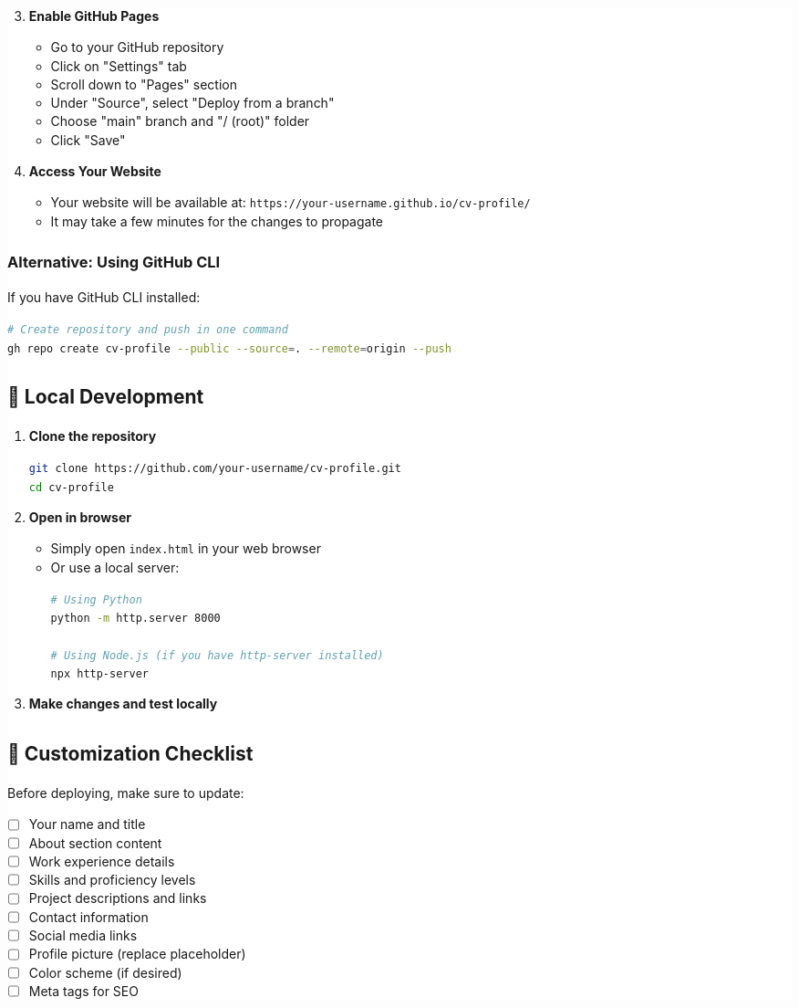3. **Enable GitHub Pages**
   - Go to your GitHub repository
   - Click on "Settings" tab
   - Scroll down to "Pages" section
   - Under "Source", select "Deploy from a branch"
   - Choose "main" branch and "/ (root)" folder
   - Click "Save"

4. **Access Your Website**
   - Your website will be available at: `https://your-username.github.io/cv-profile/`
   - It may take a few minutes for the changes to propagate

### Alternative: Using GitHub CLI

If you have GitHub CLI installed:

```bash
# Create repository and push in one command
gh repo create cv-profile --public --source=. --remote=origin --push
```

## 🔧 Local Development

1. **Clone the repository**
   ```bash
   git clone https://github.com/your-username/cv-profile.git
   cd cv-profile
   ```

2. **Open in browser**
   - Simply open `index.html` in your web browser
   - Or use a local server:
     ```bash
     # Using Python
     python -m http.server 8000
     
     # Using Node.js (if you have http-server installed)
     npx http-server
     ```

3. **Make changes and test locally**

## 📝 Customization Checklist

Before deploying, make sure to update:

- [ ] Your name and title
- [ ] About section content
- [ ] Work experience details
- [ ] Skills and proficiency levels
- [ ] Project descriptions and links
- [ ] Contact information
- [ ] Social media links
- [ ] Profile picture (replace placeholder)
- [ ] Color scheme (if desired)
- [ ] Meta tags for SEO

